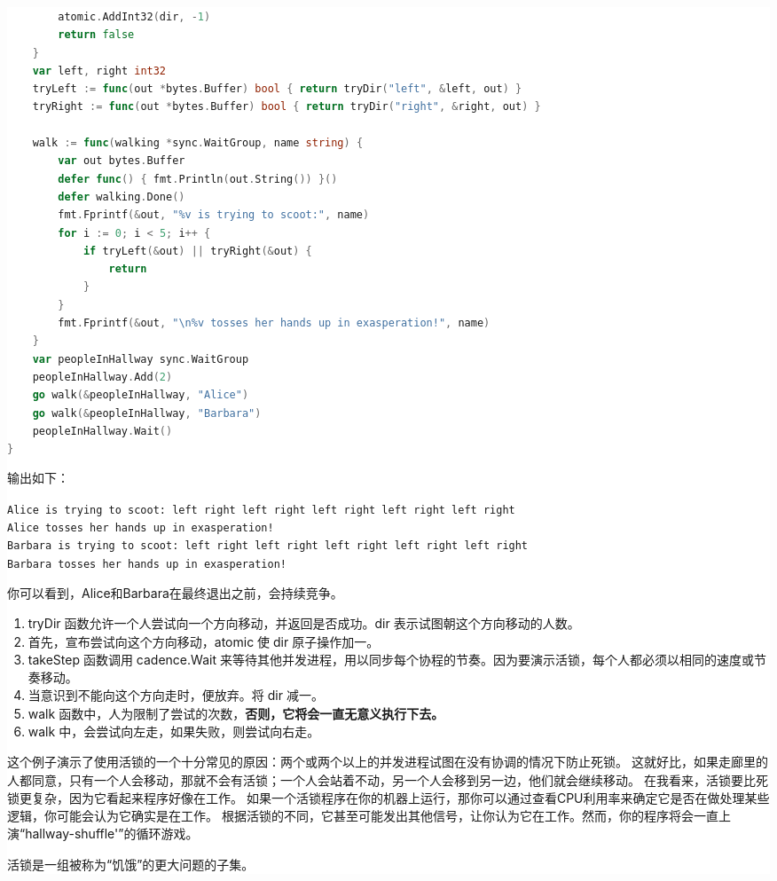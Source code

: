 ~~~go
		atomic.AddInt32(dir, -1)
		return false
	}
	var left, right int32
	tryLeft := func(out *bytes.Buffer) bool { return tryDir("left", &left, out) }
	tryRight := func(out *bytes.Buffer) bool { return tryDir("right", &right, out) }

	walk := func(walking *sync.WaitGroup, name string) {
		var out bytes.Buffer
		defer func() { fmt.Println(out.String()) }()
		defer walking.Done()
		fmt.Fprintf(&out, "%v is trying to scoot:", name)
		for i := 0; i < 5; i++ {
			if tryLeft(&out) || tryRight(&out) {
				return
			}
		}
		fmt.Fprintf(&out, "\n%v tosses her hands up in exasperation!", name)
	}
	var peopleInHallway sync.WaitGroup
	peopleInHallway.Add(2)
	go walk(&peopleInHallway, "Alice")
	go walk(&peopleInHallway, "Barbara")
	peopleInHallway.Wait()
}

~~~

输出如下：

~~~
Alice is trying to scoot: left right left right left right left right left right
Alice tosses her hands up in exasperation!
Barbara is trying to scoot: left right left right left right left right left right
Barbara tosses her hands up in exasperation!
~~~

你可以看到，Alice和Barbara在最终退出之前，会持续竞争。

1. tryDir 函数允许一个人尝试向一个方向移动，并返回是否成功。dir 表示试图朝这个方向移动的人数。
2. 首先，宣布尝试向这个方向移动，atomic 使 dir 原子操作加一。
3. takeStep 函数调用 cadence.Wait 来等待其他并发进程，用以同步每个协程的节奏。因为要演示活锁，每个人都必须以相同的速度或节奏移动。
4. 当意识到不能向这个方向走时，便放弃。将 dir 减一。
5. walk 函数中，人为限制了尝试的次数，**否则，它将会一直无意义执行下去。**
6. walk 中，会尝试向左走，如果失败，则尝试向右走。

这个例子演示了使用活锁的一个十分常见的原因：两个或两个以上的并发进程试图在没有协调的情况下防止死锁。
这就好比，如果走廊里的人都同意，只有一个人会移动，那就不会有活锁；一个人会站着不动，另一个人会移到另一边，他们就会继续移动。
在我看来，活锁要比死锁更复杂，因为它看起来程序好像在工作。
如果一个活锁程序在你的机器上运行，那你可以通过查看CPU利用率来确定它是否在做处理某些逻辑，你可能会认为它确实是在工作。
根据活锁的不同，它甚至可能发出其他信号，让你认为它在工作。然而，你的程序将会一直上演“hallway-shuffle'”的循环游戏。

活锁是一组被称为“饥饿”的更大问题的子集。
